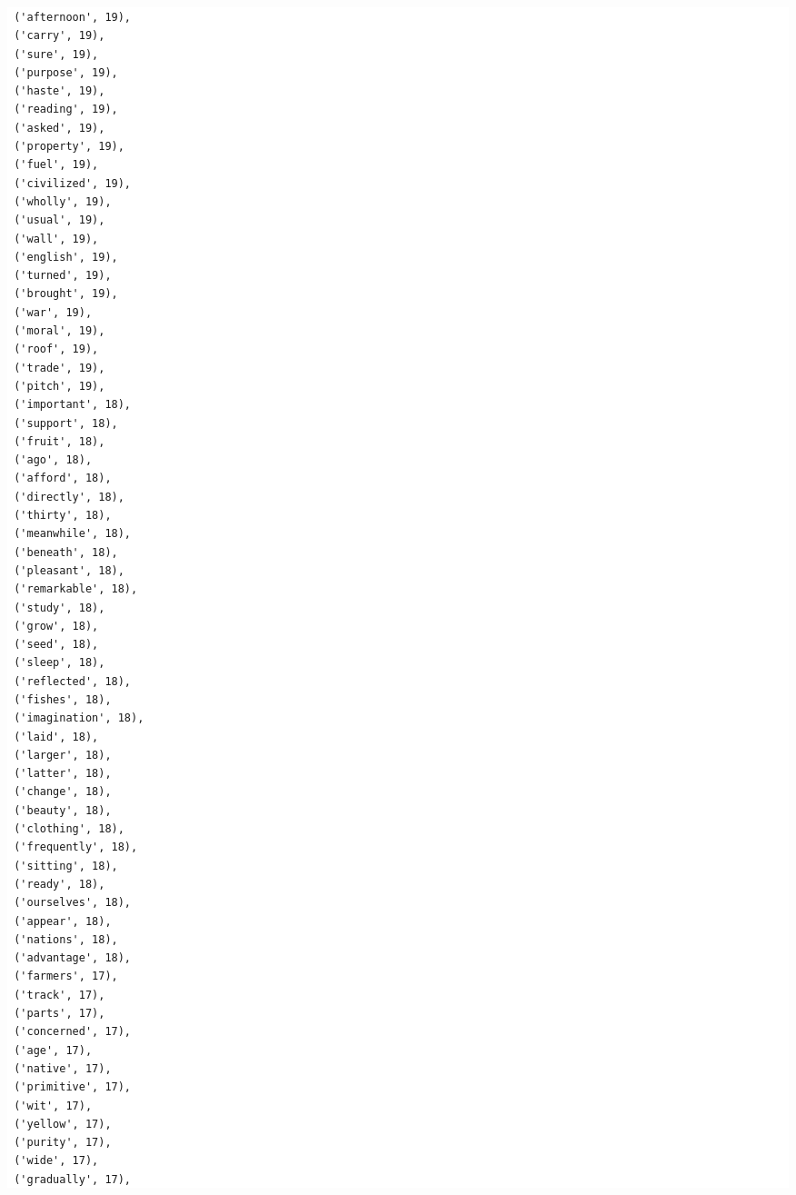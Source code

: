      ('afternoon', 19),
     ('carry', 19),
     ('sure', 19),
     ('purpose', 19),
     ('haste', 19),
     ('reading', 19),
     ('asked', 19),
     ('property', 19),
     ('fuel', 19),
     ('civilized', 19),
     ('wholly', 19),
     ('usual', 19),
     ('wall', 19),
     ('english', 19),
     ('turned', 19),
     ('brought', 19),
     ('war', 19),
     ('moral', 19),
     ('roof', 19),
     ('trade', 19),
     ('pitch', 19),
     ('important', 18),
     ('support', 18),
     ('fruit', 18),
     ('ago', 18),
     ('afford', 18),
     ('directly', 18),
     ('thirty', 18),
     ('meanwhile', 18),
     ('beneath', 18),
     ('pleasant', 18),
     ('remarkable', 18),
     ('study', 18),
     ('grow', 18),
     ('seed', 18),
     ('sleep', 18),
     ('reflected', 18),
     ('fishes', 18),
     ('imagination', 18),
     ('laid', 18),
     ('larger', 18),
     ('latter', 18),
     ('change', 18),
     ('beauty', 18),
     ('clothing', 18),
     ('frequently', 18),
     ('sitting', 18),
     ('ready', 18),
     ('ourselves', 18),
     ('appear', 18),
     ('nations', 18),
     ('advantage', 18),
     ('farmers', 17),
     ('track', 17),
     ('parts', 17),
     ('concerned', 17),
     ('age', 17),
     ('native', 17),
     ('primitive', 17),
     ('wit', 17),
     ('yellow', 17),
     ('purity', 17),
     ('wide', 17),
     ('gradually', 17),